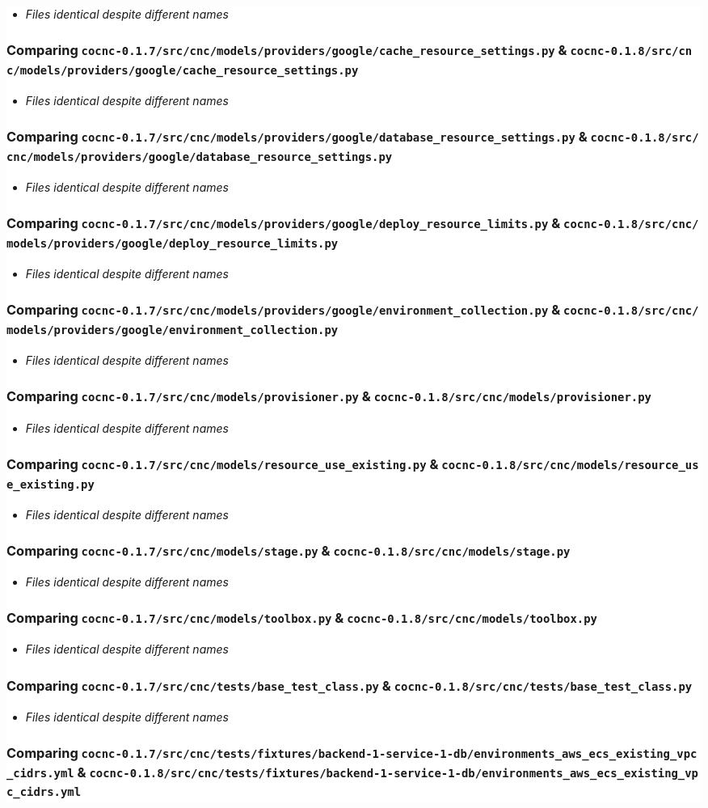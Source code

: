  * *Files identical despite different names*

### Comparing `cocnc-0.1.7/src/cnc/models/providers/google/cache_resource_settings.py` & `cocnc-0.1.8/src/cnc/models/providers/google/cache_resource_settings.py`

 * *Files identical despite different names*

### Comparing `cocnc-0.1.7/src/cnc/models/providers/google/database_resource_settings.py` & `cocnc-0.1.8/src/cnc/models/providers/google/database_resource_settings.py`

 * *Files identical despite different names*

### Comparing `cocnc-0.1.7/src/cnc/models/providers/google/deploy_resource_limits.py` & `cocnc-0.1.8/src/cnc/models/providers/google/deploy_resource_limits.py`

 * *Files identical despite different names*

### Comparing `cocnc-0.1.7/src/cnc/models/providers/google/environment_collection.py` & `cocnc-0.1.8/src/cnc/models/providers/google/environment_collection.py`

 * *Files identical despite different names*

### Comparing `cocnc-0.1.7/src/cnc/models/provisioner.py` & `cocnc-0.1.8/src/cnc/models/provisioner.py`

 * *Files identical despite different names*

### Comparing `cocnc-0.1.7/src/cnc/models/resource_use_existing.py` & `cocnc-0.1.8/src/cnc/models/resource_use_existing.py`

 * *Files identical despite different names*

### Comparing `cocnc-0.1.7/src/cnc/models/stage.py` & `cocnc-0.1.8/src/cnc/models/stage.py`

 * *Files identical despite different names*

### Comparing `cocnc-0.1.7/src/cnc/models/toolbox.py` & `cocnc-0.1.8/src/cnc/models/toolbox.py`

 * *Files identical despite different names*

### Comparing `cocnc-0.1.7/src/cnc/tests/base_test_class.py` & `cocnc-0.1.8/src/cnc/tests/base_test_class.py`

 * *Files identical despite different names*

### Comparing `cocnc-0.1.7/src/cnc/tests/fixtures/backend-1-service-1-db/environments_aws_ecs_existing_vpc_cidrs.yml` & `cocnc-0.1.8/src/cnc/tests/fixtures/backend-1-service-1-db/environments_aws_ecs_existing_vpc_cidrs.yml`
